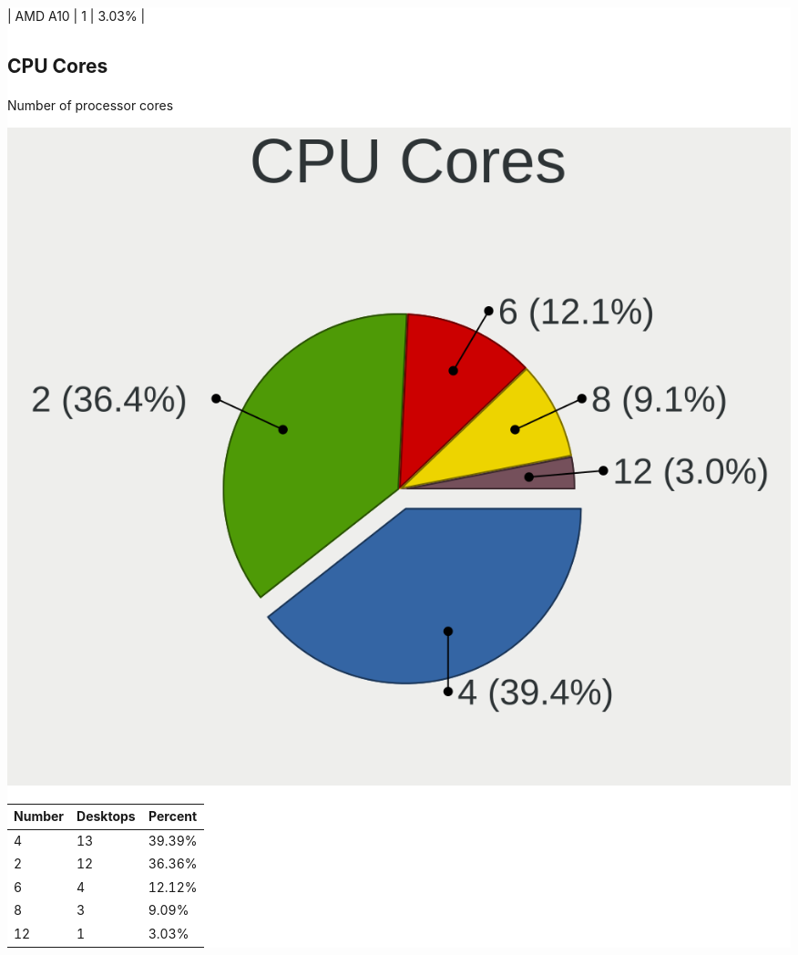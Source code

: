 | AMD A10           | 1        | 3.03%   |

CPU Cores
---------

Number of processor cores

![CPU Cores](./images/pie_chart/cpu_cores.svg)


| Number | Desktops | Percent |
|--------|----------|---------|
| 4      | 13       | 39.39%  |
| 2      | 12       | 36.36%  |
| 6      | 4        | 12.12%  |
| 8      | 3        | 9.09%   |
| 12     | 1        | 3.03%   |
